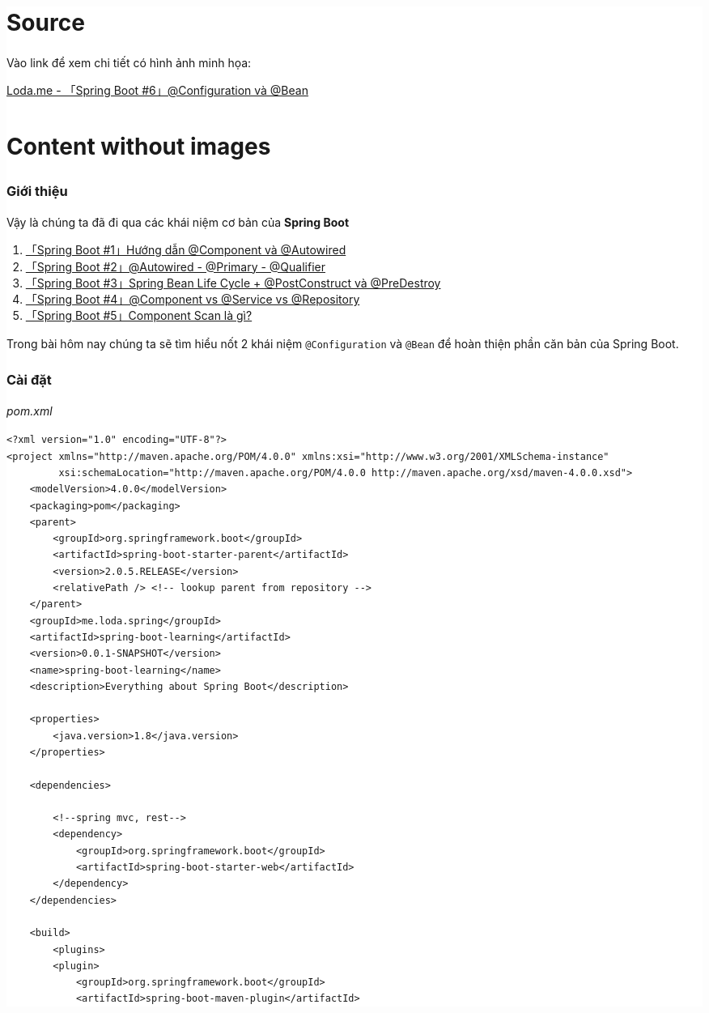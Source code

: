 # Source
Vào link để xem chi tiết có hình ảnh minh họa: 

[Loda.me - 「Spring Boot #6」@Configuration và @Bean](https://loda.me/spring-boot-6-configuration-va-bean-loda1557885506910)
# Content without images

### Giới thiệu

Vậy là chúng ta đã đi qua các khái niệm cơ bản của **Spring Boot**

1. [「Spring Boot #1」Hướng dẫn @Component và @Autowired][link-spring-boot-1]
2. [「Spring Boot #2」@Autowired - @Primary - @Qualifier][link-spring-boot-2]
3. [「Spring Boot #3」Spring Bean Life Cycle + @PostConstruct và @PreDestroy][link-spring-boot-3]
4. [「Spring Boot #4」@Component vs @Service vs @Repository][link-spring-boot-4]
5. [「Spring Boot #5」Component Scan là gì?][link-spring-boot-5]

Trong bài hôm nay chúng ta sẽ tìm hiểu nốt 2 khái niệm `@Configuration` và `@Bean` để hoàn thiện phần căn bản của Spring Boot.

### Cài đặt

_pom.xml_


```
<?xml version="1.0" encoding="UTF-8"?>
<project xmlns="http://maven.apache.org/POM/4.0.0" xmlns:xsi="http://www.w3.org/2001/XMLSchema-instance"
         xsi:schemaLocation="http://maven.apache.org/POM/4.0.0 http://maven.apache.org/xsd/maven-4.0.0.xsd">
    <modelVersion>4.0.0</modelVersion>
    <packaging>pom</packaging>
    <parent>
        <groupId>org.springframework.boot</groupId>
        <artifactId>spring-boot-starter-parent</artifactId>
        <version>2.0.5.RELEASE</version>
        <relativePath /> <!-- lookup parent from repository -->
    </parent>
    <groupId>me.loda.spring</groupId>
    <artifactId>spring-boot-learning</artifactId>
    <version>0.0.1-SNAPSHOT</version>
    <name>spring-boot-learning</name>
    <description>Everything about Spring Boot</description>

    <properties>
        <java.version>1.8</java.version>
    </properties>

    <dependencies>

        <!--spring mvc, rest-->
        <dependency>
            <groupId>org.springframework.boot</groupId>
            <artifactId>spring-boot-starter-web</artifactId>
        </dependency>
    </dependencies>

    <build>
        <plugins>
        <plugin>
            <groupId>org.springframework.boot</groupId>
            <artifactId>spring-boot-maven-plugin</artifactId>
```

[link-spring-boot-1]: https://loda.me/spring-boot-1-huong-dan-component-va-autowired-loda1557412317602
[link-spring-boot-2]: https://loda.me/spring-boot-2-autowired-primary-qualifier-loda1557561089057
[link-spring-boot-3]: https://loda.me/spring-boot-3-spring-bean-life-cycle-post-construct-va-pre-destroy-loda1557583753982
[link-spring-boot-4]: https://loda.me/spring-boot-4-component-vs-service-vs-repository-loda1557627097246
[link-spring-boot-5]: https://loda.me/spring-boot-5-component-scan-la-gi-loda1557673850320
[link-github]: https://github.com/loda-kun/spring-boot-learning